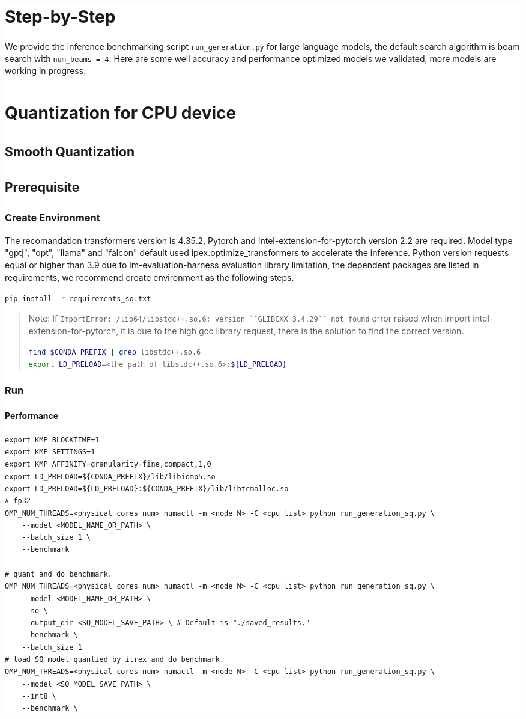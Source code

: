 # Step-by-Step
We provide the inference benchmarking script `run_generation.py` for large language models, the default search algorithm is beam search with `num_beams = 4`. [Here](./llm_quantization_recipes.md) are some well accuracy and performance optimized models we validated, more models are working in progress.

# Quantization for CPU device

## Smooth Quantization
## Prerequisite​
### Create Environment​

The recomandation transformers version is 4.35.2, Pytorch and Intel-extension-for-pytorch version 2.2 are required. Model type "gptj", "opt", "llama" and "falcon" default used [ipex.optimize_transformers](https://github.com/intel/intel-extension-for-pytorch/blob/339bd251841e153ad9c34e1033ab8b2d936a1781/docs/tutorials/llm/llm_optimize_transformers.md) to accelerate the inference. Python version requests equal or higher than 3.9 due to [lm-evaluation-harness](https://github.com/EleutherAI/lm-evaluation-harness/tree/master) evaluation library limitation, the dependent packages are listed in requirements, we recommend create environment as the following steps.

```bash
pip install -r requirements_sq.txt
```
> Note: If `ImportError: /lib64/libstdc++.so.6: version ``GLIBCXX_3.4.29`` not found` error raised when import intel-extension-for-pytorch, it is due to the high gcc library request, there is the solution to find the correct version.
> ```bash
> find $CONDA_PREFIX | grep libstdc++.so.6
> export LD_PRELOAD=<the path of libstdc++.so.6>:${LD_PRELOAD}
> ```
### Run
#### Performance
```shell
export KMP_BLOCKTIME=1
export KMP_SETTINGS=1
export KMP_AFFINITY=granularity=fine,compact,1,0
export LD_PRELOAD=${CONDA_PREFIX}/lib/libiomp5.so
export LD_PRELOAD=${LD_PRELOAD}:${CONDA_PREFIX}/lib/libtcmalloc.so
# fp32
OMP_NUM_THREADS=<physical cores num> numactl -m <node N> -C <cpu list> python run_generation_sq.py \
    --model <MODEL_NAME_OR_PATH> \
    --batch_size 1 \
    --benchmark

# quant and do benchmark.
OMP_NUM_THREADS=<physical cores num> numactl -m <node N> -C <cpu list> python run_generation_sq.py \
    --model <MODEL_NAME_OR_PATH> \
    --sq \
    --output_dir <SQ_MODEL_SAVE_PATH> \ # Default is "./saved_results."
    --benchmark \
    --batch_size 1
# load SQ model quantied by itrex and do benchmark.
OMP_NUM_THREADS=<physical cores num> numactl -m <node N> -C <cpu list> python run_generation_sq.py \
    --model <SQ_MODEL_SAVE_PATH> \
    --int8 \
    --benchmark \
```